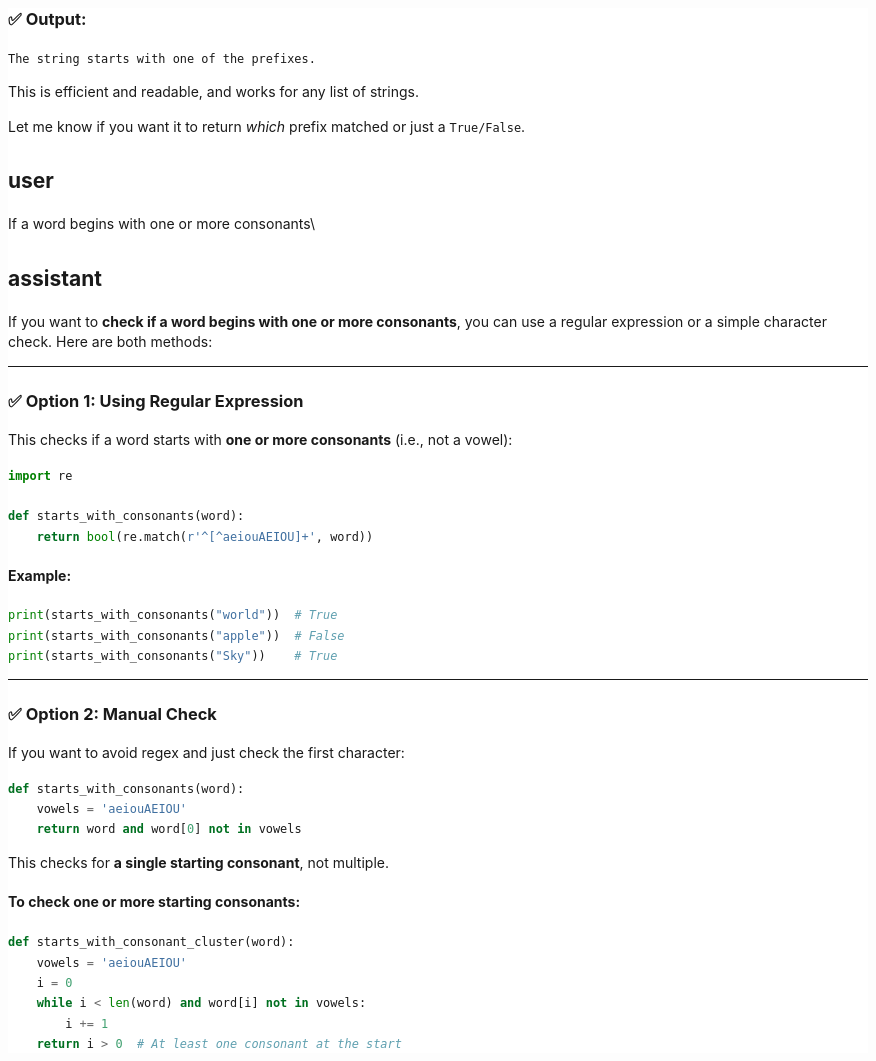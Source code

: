 ### ✅ Output:
```
The string starts with one of the prefixes.
```

This is efficient and readable, and works for any list of strings.

Let me know if you want it to return *which* prefix matched or just a `True/False`.
## user
If a word begins with one or more consonants\
## assistant
If you want to **check if a word begins with one or more consonants**, you can use a regular expression or a simple character check. Here are both methods:

---

### ✅ Option 1: Using Regular Expression

This checks if a word starts with **one or more consonants** (i.e., not a vowel):

```python
import re

def starts_with_consonants(word):
    return bool(re.match(r'^[^aeiouAEIOU]+', word))
```

#### Example:
```python
print(starts_with_consonants("world"))  # True
print(starts_with_consonants("apple"))  # False
print(starts_with_consonants("Sky"))    # True
```

---

### ✅ Option 2: Manual Check

If you want to avoid regex and just check the first character:

```python
def starts_with_consonants(word):
    vowels = 'aeiouAEIOU'
    return word and word[0] not in vowels
```

This checks for **a single starting consonant**, not multiple.

#### To check **one or more** starting consonants:
```python
def starts_with_consonant_cluster(word):
    vowels = 'aeiouAEIOU'
    i = 0
    while i < len(word) and word[i] not in vowels:
        i += 1
    return i > 0  # At least one consonant at the start
```
